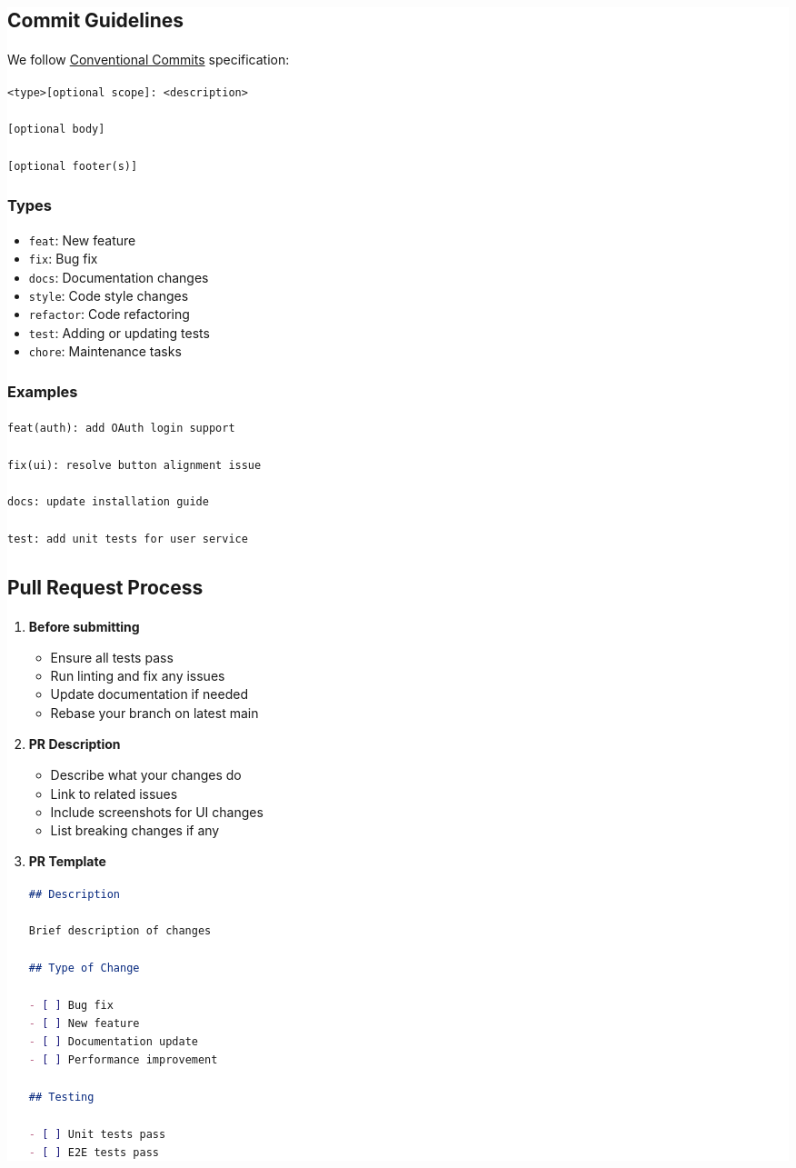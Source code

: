 ## Commit Guidelines

We follow [Conventional Commits](https://www.conventionalcommits.org/) specification:

```
<type>[optional scope]: <description>

[optional body]

[optional footer(s)]
```

### Types

- `feat`: New feature
- `fix`: Bug fix
- `docs`: Documentation changes
- `style`: Code style changes
- `refactor`: Code refactoring
- `test`: Adding or updating tests
- `chore`: Maintenance tasks

### Examples

```
feat(auth): add OAuth login support

fix(ui): resolve button alignment issue

docs: update installation guide

test: add unit tests for user service
```

## Pull Request Process

1. **Before submitting**
   - Ensure all tests pass
   - Run linting and fix any issues
   - Update documentation if needed
   - Rebase your branch on latest main

2. **PR Description**
   - Describe what your changes do
   - Link to related issues
   - Include screenshots for UI changes
   - List breaking changes if any

3. **PR Template**

   ```markdown
   ## Description

   Brief description of changes

   ## Type of Change

   - [ ] Bug fix
   - [ ] New feature
   - [ ] Documentation update
   - [ ] Performance improvement

   ## Testing

   - [ ] Unit tests pass
   - [ ] E2E tests pass
   ```